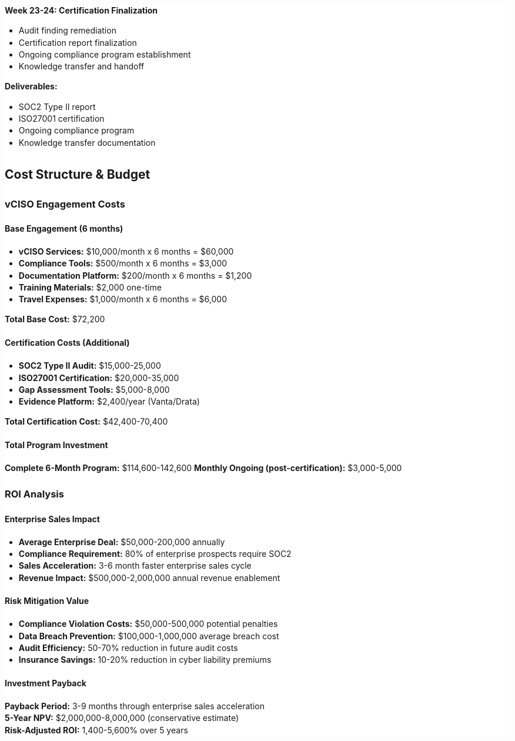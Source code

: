 **Week 23-24: Certification Finalization**
- Audit finding remediation
- Certification report finalization
- Ongoing compliance program establishment
- Knowledge transfer and handoff

**Deliverables:**
- SOC2 Type II report
- ISO27001 certification
- Ongoing compliance program
- Knowledge transfer documentation

## Cost Structure & Budget

### vCISO Engagement Costs

#### Base Engagement (6 months)
- **vCISO Services:** $10,000/month x 6 months = $60,000
- **Compliance Tools:** $500/month x 6 months = $3,000
- **Documentation Platform:** $200/month x 6 months = $1,200
- **Training Materials:** $2,000 one-time
- **Travel Expenses:** $1,000/month x 6 months = $6,000

**Total Base Cost:** $72,200

#### Certification Costs (Additional)
- **SOC2 Type II Audit:** $15,000-25,000
- **ISO27001 Certification:** $20,000-35,000
- **Gap Assessment Tools:** $5,000-8,000
- **Evidence Platform:** $2,400/year (Vanta/Drata)

**Total Certification Cost:** $42,400-70,400

#### Total Program Investment
**Complete 6-Month Program:** $114,600-142,600
**Monthly Ongoing (post-certification):** $3,000-5,000

### ROI Analysis

#### Enterprise Sales Impact
- **Average Enterprise Deal:** $50,000-200,000 annually
- **Compliance Requirement:** 80% of enterprise prospects require SOC2
- **Sales Acceleration:** 3-6 month faster enterprise sales cycle
- **Revenue Impact:** $500,000-2,000,000 annual revenue enablement

#### Risk Mitigation Value
- **Compliance Violation Costs:** $50,000-500,000 potential penalties
- **Data Breach Prevention:** $100,000-1,000,000 average breach cost
- **Audit Efficiency:** 50-70% reduction in future audit costs
- **Insurance Savings:** 10-20% reduction in cyber liability premiums

#### Investment Payback
**Payback Period:** 3-9 months through enterprise sales acceleration  
**5-Year NPV:** $2,000,000-8,000,000 (conservative estimate)  
**Risk-Adjusted ROI:** 1,400-5,600% over 5 years  
